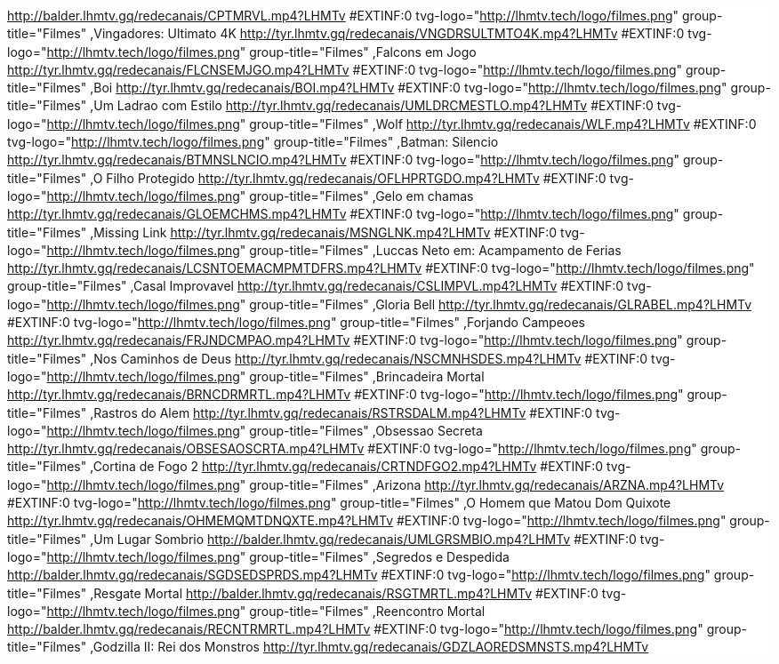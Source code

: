 http://balder.lhmtv.gq/redecanais/CPTMRVL.mp4?LHMTv
#EXTINF:0 tvg-logo="http://lhmtv.tech/logo/filmes.png" group-title="Filmes" ,Vingadores: Ultimato 4K
http://tyr.lhmtv.gq/redecanais/VNGDRSULTMTO4K.mp4?LHMTv
#EXTINF:0 tvg-logo="http://lhmtv.tech/logo/filmes.png" group-title="Filmes" ,Falcons em Jogo
http://tyr.lhmtv.gq/redecanais/FLCNSEMJGO.mp4?LHMTv
#EXTINF:0 tvg-logo="http://lhmtv.tech/logo/filmes.png" group-title="Filmes" ,Boi
http://tyr.lhmtv.gq/redecanais/BOI.mp4?LHMTv
#EXTINF:0 tvg-logo="http://lhmtv.tech/logo/filmes.png" group-title="Filmes" ,Um Ladrao com Estilo
http://tyr.lhmtv.gq/redecanais/UMLDRCMESTLO.mp4?LHMTv
#EXTINF:0 tvg-logo="http://lhmtv.tech/logo/filmes.png" group-title="Filmes" ,Wolf
http://tyr.lhmtv.gq/redecanais/WLF.mp4?LHMTv
#EXTINF:0 tvg-logo="http://lhmtv.tech/logo/filmes.png" group-title="Filmes" ,Batman: Silencio
http://tyr.lhmtv.gq/redecanais/BTMNSLNCIO.mp4?LHMTv
#EXTINF:0 tvg-logo="http://lhmtv.tech/logo/filmes.png" group-title="Filmes" ,O Filho Protegido
http://tyr.lhmtv.gq/redecanais/OFLHPRTGDO.mp4?LHMTv
#EXTINF:0 tvg-logo="http://lhmtv.tech/logo/filmes.png" group-title="Filmes" ,Gelo em chamas
http://tyr.lhmtv.gq/redecanais/GLOEMCHMS.mp4?LHMTv
#EXTINF:0 tvg-logo="http://lhmtv.tech/logo/filmes.png" group-title="Filmes" ,Missing Link
http://tyr.lhmtv.gq/redecanais/MSNGLNK.mp4?LHMTv
#EXTINF:0 tvg-logo="http://lhmtv.tech/logo/filmes.png" group-title="Filmes" ,Luccas Neto em: Acampamento de Ferias
http://tyr.lhmtv.gq/redecanais/LCSNTOEMACMPMTDFRS.mp4?LHMTv
#EXTINF:0 tvg-logo="http://lhmtv.tech/logo/filmes.png" group-title="Filmes" ,Casal Improvavel
http://tyr.lhmtv.gq/redecanais/CSLIMPVL.mp4?LHMTv
#EXTINF:0 tvg-logo="http://lhmtv.tech/logo/filmes.png" group-title="Filmes" ,Gloria Bell
http://tyr.lhmtv.gq/redecanais/GLRABEL.mp4?LHMTv
#EXTINF:0 tvg-logo="http://lhmtv.tech/logo/filmes.png" group-title="Filmes" ,Forjando Campeoes
http://tyr.lhmtv.gq/redecanais/FRJNDCMPAO.mp4?LHMTv
#EXTINF:0 tvg-logo="http://lhmtv.tech/logo/filmes.png" group-title="Filmes" ,Nos Caminhos de Deus
http://tyr.lhmtv.gq/redecanais/NSCMNHSDES.mp4?LHMTv
#EXTINF:0 tvg-logo="http://lhmtv.tech/logo/filmes.png" group-title="Filmes" ,Brincadeira Mortal
http://tyr.lhmtv.gq/redecanais/BRNCDRMRTL.mp4?LHMTv
#EXTINF:0 tvg-logo="http://lhmtv.tech/logo/filmes.png" group-title="Filmes" ,Rastros do Alem
http://tyr.lhmtv.gq/redecanais/RSTRSDALM.mp4?LHMTv
#EXTINF:0 tvg-logo="http://lhmtv.tech/logo/filmes.png" group-title="Filmes" ,Obsessao Secreta
http://tyr.lhmtv.gq/redecanais/OBSESAOSCRTA.mp4?LHMTv
#EXTINF:0 tvg-logo="http://lhmtv.tech/logo/filmes.png" group-title="Filmes" ,Cortina de Fogo 2
http://tyr.lhmtv.gq/redecanais/CRTNDFGO2.mp4?LHMTv
#EXTINF:0 tvg-logo="http://lhmtv.tech/logo/filmes.png" group-title="Filmes" ,Arizona
http://tyr.lhmtv.gq/redecanais/ARZNA.mp4?LHMTv
#EXTINF:0 tvg-logo="http://lhmtv.tech/logo/filmes.png" group-title="Filmes" ,O Homem que Matou Dom Quixote
http://tyr.lhmtv.gq/redecanais/OHMEMQMTDNQXTE.mp4?LHMTv
#EXTINF:0 tvg-logo="http://lhmtv.tech/logo/filmes.png" group-title="Filmes" ,Um Lugar Sombrio
http://balder.lhmtv.gq/redecanais/UMLGRSMBIO.mp4?LHMTv
#EXTINF:0 tvg-logo="http://lhmtv.tech/logo/filmes.png" group-title="Filmes" ,Segredos e Despedida
http://balder.lhmtv.gq/redecanais/SGDSEDSPRDS.mp4?LHMTv
#EXTINF:0 tvg-logo="http://lhmtv.tech/logo/filmes.png" group-title="Filmes" ,Resgate Mortal
http://balder.lhmtv.gq/redecanais/RSGTMRTL.mp4?LHMTv
#EXTINF:0 tvg-logo="http://lhmtv.tech/logo/filmes.png" group-title="Filmes" ,Reencontro Mortal
http://balder.lhmtv.gq/redecanais/RECNTRMRTL.mp4?LHMTv
#EXTINF:0 tvg-logo="http://lhmtv.tech/logo/filmes.png" group-title="Filmes" ,Godzilla II: Rei dos Monstros
http://tyr.lhmtv.gq/redecanais/GDZLAOREDSMNSTS.mp4?LHMTv
